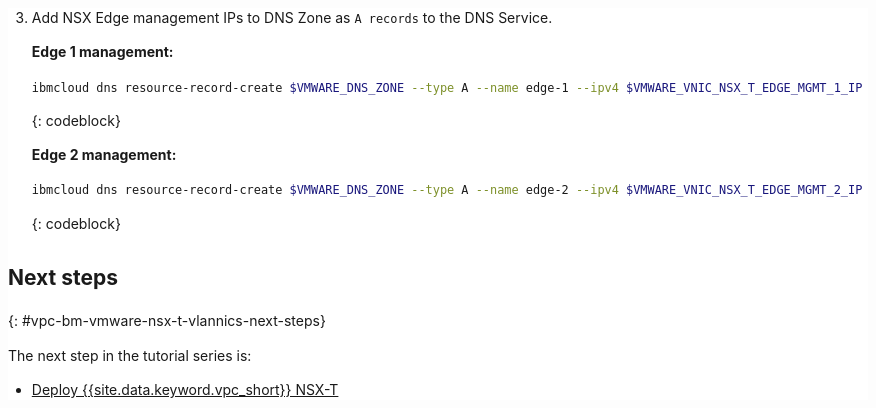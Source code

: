 3. Add NSX Edge management IPs to DNS Zone as `A records` to the DNS Service.

   **Edge 1 management:**

   ```sh
   ibmcloud dns resource-record-create $VMWARE_DNS_ZONE --type A --name edge-1 --ipv4 $VMWARE_VNIC_NSX_T_EDGE_MGMT_1_IP
   ```
   {: codeblock}

   **Edge 2 management:**

   ```sh
   ibmcloud dns resource-record-create $VMWARE_DNS_ZONE --type A --name edge-2 --ipv4 $VMWARE_VNIC_NSX_T_EDGE_MGMT_2_IP
   ```
   {: codeblock}


## Next steps
{: #vpc-bm-vmware-nsx-t-vlannics-next-steps}

The next step in the tutorial series is:

* [Deploy {{site.data.keyword.vpc_short}} NSX-T](/docs/solution-tutorials?topic=solution-tutorials-vpc-bm-vmware-nsx-t-deploy#vpc-bm-vmware-nsx-t-deploy)
